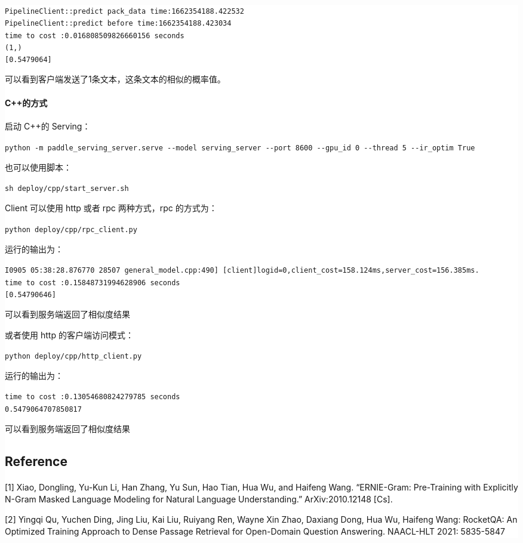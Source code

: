 ```
PipelineClient::predict pack_data time:1662354188.422532
PipelineClient::predict before time:1662354188.423034
time to cost :0.016808509826660156 seconds
(1,)
[0.5479064]
```
可以看到客户端发送了1条文本，这条文本的相似的概率值。

#### C++的方式

启动 C++的 Serving：

```
python -m paddle_serving_server.serve --model serving_server --port 8600 --gpu_id 0 --thread 5 --ir_optim True
```
也可以使用脚本：

```
sh deploy/cpp/start_server.sh
```
Client 可以使用 http 或者 rpc 两种方式，rpc 的方式为：

```
python deploy/cpp/rpc_client.py
```
运行的输出为：

```
I0905 05:38:28.876770 28507 general_model.cpp:490] [client]logid=0,client_cost=158.124ms,server_cost=156.385ms.
time to cost :0.15848731994628906 seconds
[0.54790646]
```
可以看到服务端返回了相似度结果

或者使用 http 的客户端访问模式：

```
python deploy/cpp/http_client.py
```
运行的输出为：
```
time to cost :0.13054680824279785 seconds
0.5479064707850817
```
可以看到服务端返回了相似度结果


## Reference

[1] Xiao, Dongling, Yu-Kun Li, Han Zhang, Yu Sun, Hao Tian, Hua Wu, and Haifeng Wang. “ERNIE-Gram: Pre-Training with Explicitly N-Gram Masked Language Modeling for Natural Language Understanding.” ArXiv:2010.12148 [Cs].

[2] Yingqi Qu, Yuchen Ding, Jing Liu, Kai Liu, Ruiyang Ren, Wayne Xin Zhao, Daxiang Dong, Hua Wu, Haifeng Wang:
RocketQA: An Optimized Training Approach to Dense Passage Retrieval for Open-Domain Question Answering. NAACL-HLT 2021: 5835-5847
